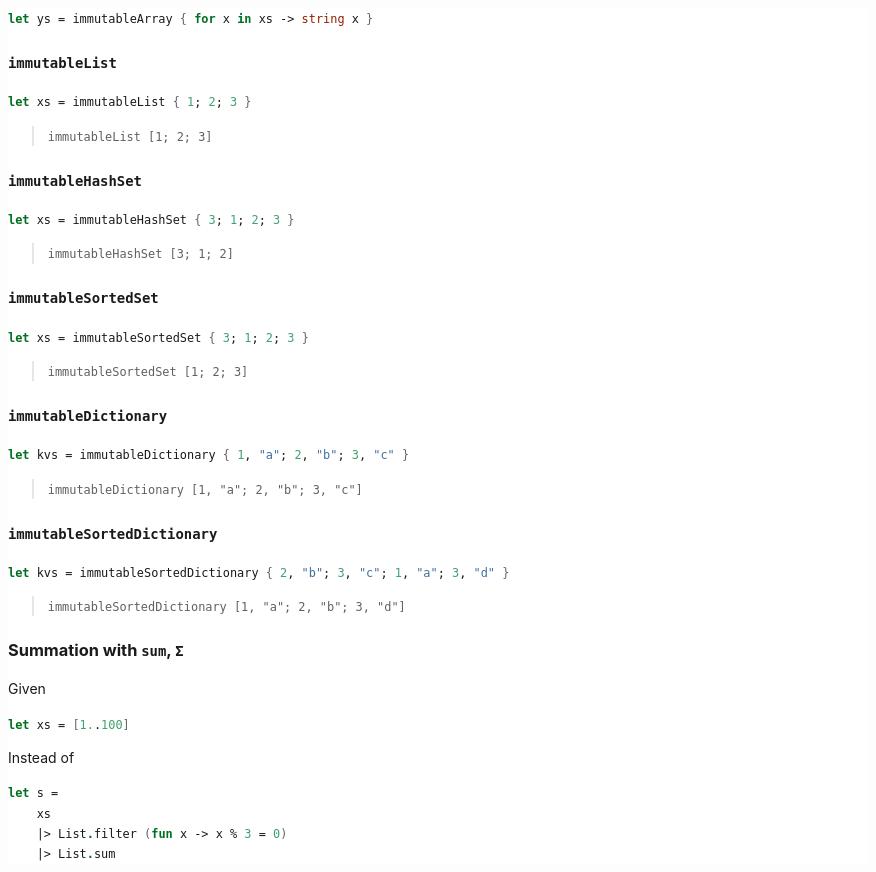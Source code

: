 ```fsharp
let ys = immutableArray { for x in xs -> string x }
```

### `immutableList`

```fsharp
let xs = immutableList { 1; 2; 3 }
```

> `immutableList [1; 2; 3]`

### `immutableHashSet`

```fsharp
let xs = immutableHashSet { 3; 1; 2; 3 }
```

> `immutableHashSet [3; 1; 2]`

### `immutableSortedSet`

```fsharp
let xs = immutableSortedSet { 3; 1; 2; 3 }
```

> `immutableSortedSet [1; 2; 3]`

### `immutableDictionary`

```fsharp
let kvs = immutableDictionary { 1, "a"; 2, "b"; 3, "c" }
```

> `immutableDictionary [1, "a"; 2, "b"; 3, "c"]`

### `immutableSortedDictionary`

```fsharp
let kvs = immutableSortedDictionary { 2, "b"; 3, "c"; 1, "a"; 3, "d" }
```

> `immutableSortedDictionary [1, "a"; 2, "b"; 3, "d"]`

### Summation with `sum`, `Σ`

Given

```fsharp
let xs = [1..100]
```

Instead of

```fsharp
let s =
    xs
    |> List.filter (fun x -> x % 3 = 0)
    |> List.sum
```


[^1]: It is not yet possible to provide custom implementations of the range operator `(..)` for computation expression builders—although there is an [approved language suggestion](https://github.com/fsharp/fslang-suggestions/issues/1116) for it.
[^2]: Alas, unlike `seq`, which is special-cased by the compiler and can act as both a function and computation expression builder, it is impossible to do the same with the built-in `set` function (without it being similarly special-cased in the compiler).